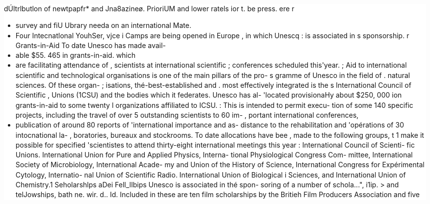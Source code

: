 dÚltrlbutlon of newtpapfr* and
Jna8azineø. PrioriUM and lower
ratels ior t. be press. ere r
- survey and fiU Ubrary needa on an
 international Mate.
- Four Intecnatlonal YouhSer, vjce
i Camps are being opened in Europe
, 
in which Unescq : is associated in
s sponsorship.
r Grants-in-Aid
To date Unesco has made avail-
- able $55. 465 in grants-in-aid. which
- are facilitating attendance of
, scientists at international scientific
; conferences scheduled this'year.
; Aid to international scientific and
 technological organisations is one
of the main pillars of the pro-
s gramme of Unesco in the field of
. natural sciences. Of these organ-
; isations, thé-best-established and
. most effectively integrated is the
s International Council of Scientific
, 
Unions (1CSU) and the bodies
which it federates. Unesco has al-
'located provisionaHy about $250, 000
ion grants-in-aid to some twenty
l organizations affiliated to ICSU.
: This is intended to permit execu-
tion of some 140 specific projects,
including the travel of over 5
outstanding scientists to 60 im-
, portant international conferences,
- publication of around 80 reports of
'international importance and as-
distance to the rehabilitation and
'opérations of 30 intocnational la-
, boratories, bureaux and stockrooms.
To date allocations have bee
, made to the following groups, t
1 make it possible for specified
'scientistes to attend thirty-eight
international meetings this year :
International Council of Scienti-
fic Unions. International Union for
Pure and Applied Physics, Interna-
tional Physiological Congress Com-
mittee, International Society of
Microbiology, International Acade-
my and Union of the History of
Science, International Congress for
Expérimental Cytology, Internatio-
nal Union of Scientific Radio.
International Union of Biological
i Sciences, and International Union
of Chemistry.1 Seholarshlps aDei Fell_lIbips
Unesco is associated in thé spon-
soring of a number of schola...", i1ip. >
and telJowships, bath ne. wir. d.. Id.
Included in these are ten film
scholarships by the Britieh Film
Producers Association and five